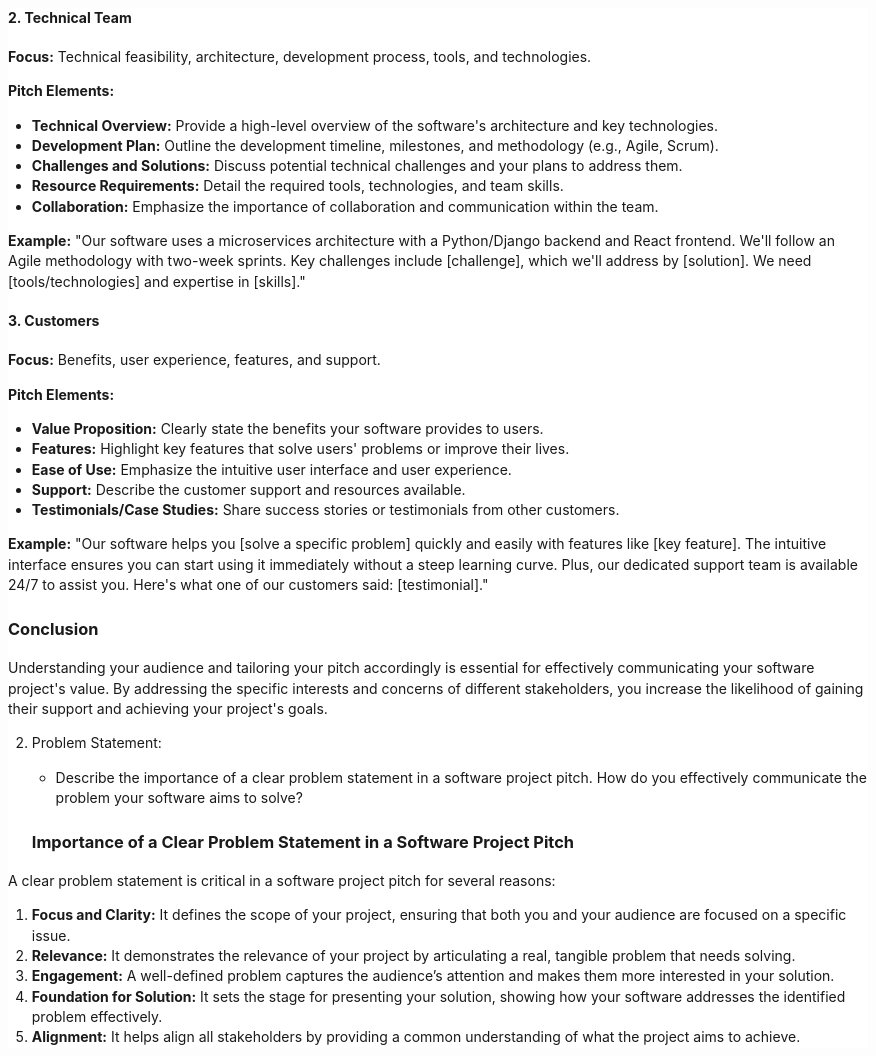 #### 2. Technical Team

**Focus:** Technical feasibility, architecture, development process, tools, and technologies.

**Pitch Elements:**
- **Technical Overview:** Provide a high-level overview of the software's architecture and key technologies.
- **Development Plan:** Outline the development timeline, milestones, and methodology (e.g., Agile, Scrum).
- **Challenges and Solutions:** Discuss potential technical challenges and your plans to address them.
- **Resource Requirements:** Detail the required tools, technologies, and team skills.
- **Collaboration:** Emphasize the importance of collaboration and communication within the team.

**Example:**
"Our software uses a microservices architecture with a Python/Django backend and React frontend. We'll follow an Agile methodology with two-week sprints. Key challenges include [challenge], which we'll address by [solution]. We need [tools/technologies] and expertise in [skills]."

#### 3. Customers

**Focus:** Benefits, user experience, features, and support.

**Pitch Elements:**
- **Value Proposition:** Clearly state the benefits your software provides to users.
- **Features:** Highlight key features that solve users' problems or improve their lives.
- **Ease of Use:** Emphasize the intuitive user interface and user experience.
- **Support:** Describe the customer support and resources available.
- **Testimonials/Case Studies:** Share success stories or testimonials from other customers.

**Example:**
"Our software helps you [solve a specific problem] quickly and easily with features like [key feature]. The intuitive interface ensures you can start using it immediately without a steep learning curve. Plus, our dedicated support team is available 24/7 to assist you. Here's what one of our customers said: [testimonial]."

### Conclusion

Understanding your audience and tailoring your pitch accordingly is essential for effectively communicating your software project's value. By addressing the specific interests and concerns of different stakeholders, you increase the likelihood of gaining their support and achieving your project's goals.

2. Problem Statement:
   - Describe the importance of a clear problem statement in a software project pitch. How do you effectively communicate the problem your software aims to solve?

   ### Importance of a Clear Problem Statement in a Software Project Pitch

A clear problem statement is critical in a software project pitch for several reasons:

1. **Focus and Clarity:** It defines the scope of your project, ensuring that both you and your audience are focused on a specific issue.
2. **Relevance:** It demonstrates the relevance of your project by articulating a real, tangible problem that needs solving.
3. **Engagement:** A well-defined problem captures the audience’s attention and makes them more interested in your solution.
4. **Foundation for Solution:** It sets the stage for presenting your solution, showing how your software addresses the identified problem effectively.
5. **Alignment:** It helps align all stakeholders by providing a common understanding of what the project aims to achieve.
